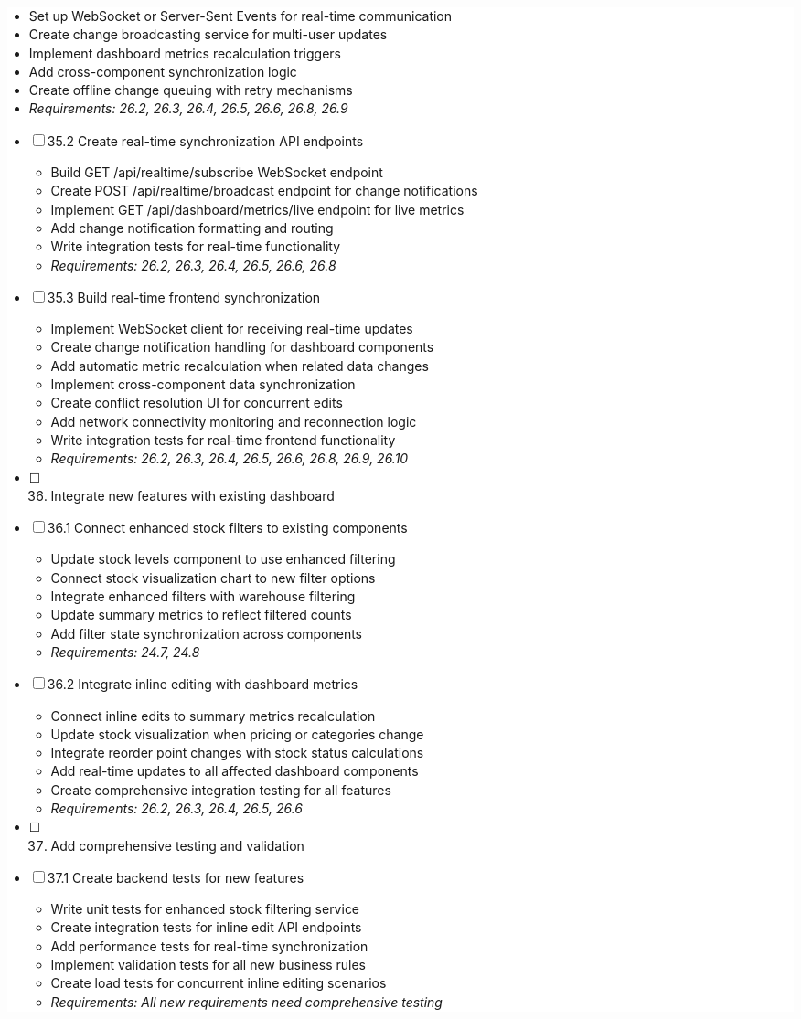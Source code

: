   - Set up WebSocket or Server-Sent Events for real-time communication
  - Create change broadcasting service for multi-user updates
  - Implement dashboard metrics recalculation triggers
  - Add cross-component synchronization logic
  - Create offline change queuing with retry mechanisms
  - _Requirements: 26.2, 26.3, 26.4, 26.5, 26.6, 26.8, 26.9_

- [ ] 35.2 Create real-time synchronization API endpoints

  - Build GET /api/realtime/subscribe WebSocket endpoint
  - Create POST /api/realtime/broadcast endpoint for change notifications
  - Implement GET /api/dashboard/metrics/live endpoint for live metrics
  - Add change notification formatting and routing
  - Write integration tests for real-time functionality
  - _Requirements: 26.2, 26.3, 26.4, 26.5, 26.6, 26.8_

- [ ] 35.3 Build real-time frontend synchronization

  - Implement WebSocket client for receiving real-time updates
  - Create change notification handling for dashboard components
  - Add automatic metric recalculation when related data changes
  - Implement cross-component data synchronization
  - Create conflict resolution UI for concurrent edits
  - Add network connectivity monitoring and reconnection logic
  - Write integration tests for real-time frontend functionality
  - _Requirements: 26.2, 26.3, 26.4, 26.5, 26.6, 26.8, 26.9, 26.10_

- [ ] 36. Integrate new features with existing dashboard
- [ ] 36.1 Connect enhanced stock filters to existing components

  - Update stock levels component to use enhanced filtering
  - Connect stock visualization chart to new filter options
  - Integrate enhanced filters with warehouse filtering
  - Update summary metrics to reflect filtered counts
  - Add filter state synchronization across components
  - _Requirements: 24.7, 24.8_

- [ ] 36.2 Integrate inline editing with dashboard metrics

  - Connect inline edits to summary metrics recalculation
  - Update stock visualization when pricing or categories change
  - Integrate reorder point changes with stock status calculations
  - Add real-time updates to all affected dashboard components
  - Create comprehensive integration testing for all features
  - _Requirements: 26.2, 26.3, 26.4, 26.5, 26.6_

- [ ] 37. Add comprehensive testing and validation
- [ ] 37.1 Create backend tests for new features

  - Write unit tests for enhanced stock filtering service
  - Create integration tests for inline edit API endpoints
  - Add performance tests for real-time synchronization
  - Implement validation tests for all new business rules
  - Create load tests for concurrent inline editing scenarios
  - _Requirements: All new requirements need comprehensive testing_
